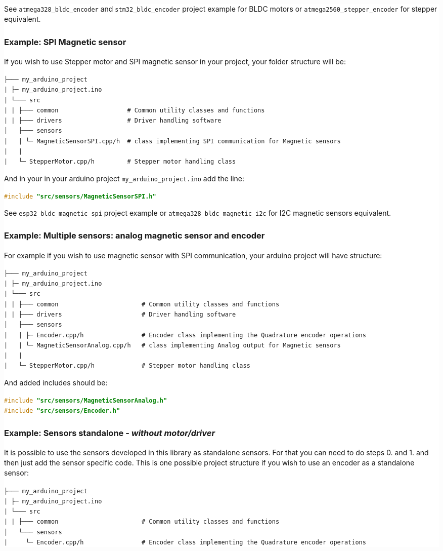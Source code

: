 See `atmega328_bldc_encoder` and `stm32_bldc_encoder` project example for BLDC motors or `atmega2560_stepper_encoder` for stepper equivalent. 

### Example: SPI Magnetic sensor 
If you wish to use Stepper motor and SPI magnetic sensor in your project, your folder structure will be:

```shell
├─── my_arduino_project
| ├─ my_arduino_project.ino
| └─── src
| | ├─── common                   # Common utility classes and functions
| | ├─── drivers                  # Driver handling software
│   ├─── sensors      
|   | └─ MagneticSensorSPI.cpp/h  # class implementing SPI communication for Magnetic sensors
|   |
|   └─ StepperMotor.cpp/h         # Stepper motor handling class  
```
And in your in your arduino project  `my_arduino_project.ino` add the line:
```cpp
#include "src/sensors/MagneticSensorSPI.h"
```
See `esp32_bldc_magnetic_spi` project example or `atmega328_bldc_magnetic_i2c` for I2C magnetic sensors equivalent.


### Example: Multiple sensors: analog magnetic sensor and encoder
For example if you wish to use magnetic sensor with SPI communication, your arduino project will have structure:

```shell
├─── my_arduino_project
| ├─ my_arduino_project.ino
| └─── src
| | ├─── common                       # Common utility classes and functions
| | ├─── drivers                      # Driver handling software
│   ├─── sensors      
|   | ├─ Encoder.cpp/h                # Encoder class implementing the Quadrature encoder operations
|   | └─ MagneticSensorAnalog.cpp/h   # class implementing Analog output for Magnetic sensors
|   |
|   └─ StepperMotor.cpp/h             # Stepper motor handling class 
```
And added includes should be:
```cpp
#include "src/sensors/MagneticSensorAnalog.h"
#include "src/sensors/Encoder.h"
```
### Example: Sensors standalone - *without motor/driver*
It is possible to use the sensors developed in this library as standalone sensors. For that you can need to do steps 0. and 1. and then just add the sensor specific code. This is one possible project structure if you wish to use an encoder as a standalone sensor:  
```shell
├─── my_arduino_project
| ├─ my_arduino_project.ino
| └─── src
| | ├─── common                       # Common utility classes and functions
│   └─── sensors      
|     └─ Encoder.cpp/h                # Encoder class implementing the Quadrature encoder operations
```
